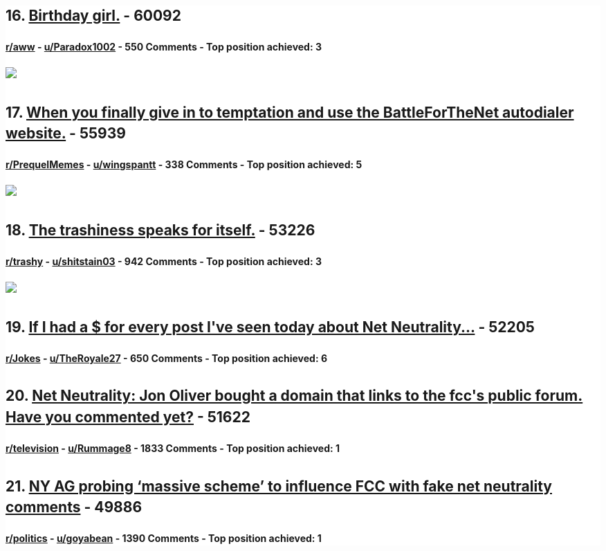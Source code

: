 ## 16. [Birthday girl.](http://reddit.com/r/aww/comments/7es4nx/birthday_girl/) - 60092
#### [r/aww](http://reddit.com/r/aww) - [u/Paradox1002](http://reddit.com/u/Paradox1002) - 550 Comments - Top position achieved: 3

<a href="https://i.imgur.com/Z8J9zqy.jpg"><img src="https://b.thumbs.redditmedia.com/g5g2lTLu9CGojgs04vVAyLqi3h-NZImhrghhrE6xhkA.jpg"></img></a>

## 17. [When you finally give in to temptation and use the BattleForTheNet autodialer website.](http://reddit.com/r/PrequelMemes/comments/7er1pr/when_you_finally_give_in_to_temptation_and_use/) - 55939
#### [r/PrequelMemes](http://reddit.com/r/PrequelMemes) - [u/wingspantt](http://reddit.com/u/wingspantt) - 338 Comments - Top position achieved: 5

<a href="https://i.redd.it/f5wucpu57jzz.jpg"><img src="https://a.thumbs.redditmedia.com/iyYW-mW3ZBWzBj2kF8c4PooflHndmj3vA1FgCBxKVU0.jpg"></img></a>

## 18. [The trashiness speaks for itself.](http://reddit.com/r/trashy/comments/7entcl/the_trashiness_speaks_for_itself/) - 53226
#### [r/trashy](http://reddit.com/r/trashy) - [u/shitstain03](http://reddit.com/u/shitstain03) - 942 Comments - Top position achieved: 3

<a href="https://i.redd.it/av49ioks4gzz.jpg"><img src="https://b.thumbs.redditmedia.com/5imI8_1QVhmyUrgnrZiOPCY6MteFZRFsn1dUwxLlHZM.jpg"></img></a>

## 19. [If I had a $ for every post I've seen today about Net Neutrality...](http://reddit.com/r/Jokes/comments/7esyjx/if_i_had_a_for_every_post_ive_seen_today_about/) - 52205
#### [r/Jokes](http://reddit.com/r/Jokes) - [u/TheRoyale27](http://reddit.com/u/TheRoyale27) - 650 Comments - Top position achieved: 6

## 20. [Net Neutrality: Jon Oliver bought a domain that links to the fcc's public forum. Have you commented yet?](http://reddit.com/r/television/comments/7eqhnq/net_neutrality_jon_oliver_bought_a_domain_that/) - 51622
#### [r/television](http://reddit.com/r/television) - [u/Rummage8](http://reddit.com/u/Rummage8) - 1833 Comments - Top position achieved: 1

## 21. [NY AG probing ‘massive scheme’ to influence FCC with fake net neutrality comments](http://reddit.com/r/politics/comments/7er2r5/ny_ag_probing_massive_scheme_to_influence_fcc/) - 49886
#### [r/politics](http://reddit.com/r/politics) - [u/goyabean](http://reddit.com/u/goyabean) - 1390 Comments - Top position achieved: 1

